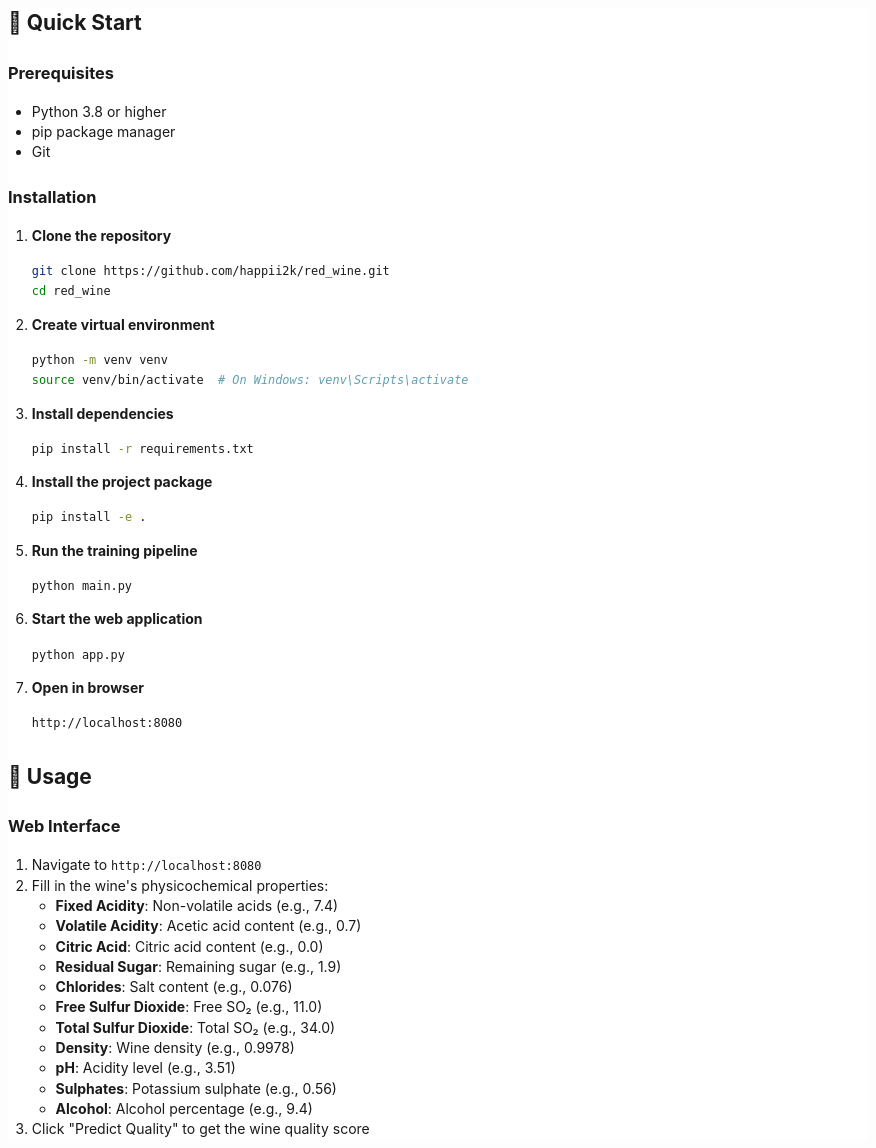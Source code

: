 ## 🚀 Quick Start

### Prerequisites

- Python 3.8 or higher
- pip package manager
- Git

### Installation

1. **Clone the repository**
   ```bash
   git clone https://github.com/happii2k/red_wine.git
   cd red_wine
   ```

2. **Create virtual environment**
   ```bash
   python -m venv venv
   source venv/bin/activate  # On Windows: venv\Scripts\activate
   ```

3. **Install dependencies**
   ```bash
   pip install -r requirements.txt
   ```

4. **Install the project package**
   ```bash
   pip install -e .
   ```

5. **Run the training pipeline**
   ```bash
   python main.py
   ```

6. **Start the web application**
   ```bash
   python app.py
   ```

7. **Open in browser**
   ```
   http://localhost:8080
   ```

## 🔧 Usage

### Web Interface

1. Navigate to `http://localhost:8080`
2. Fill in the wine's physicochemical properties:
   - **Fixed Acidity**: Non-volatile acids (e.g., 7.4)
   - **Volatile Acidity**: Acetic acid content (e.g., 0.7)
   - **Citric Acid**: Citric acid content (e.g., 0.0)
   - **Residual Sugar**: Remaining sugar (e.g., 1.9)
   - **Chlorides**: Salt content (e.g., 0.076)
   - **Free Sulfur Dioxide**: Free SO₂ (e.g., 11.0)
   - **Total Sulfur Dioxide**: Total SO₂ (e.g., 34.0)
   - **Density**: Wine density (e.g., 0.9978)
   - **pH**: Acidity level (e.g., 3.51)
   - **Sulphates**: Potassium sulphate (e.g., 0.56)
   - **Alcohol**: Alcohol percentage (e.g., 9.4)
3. Click "Predict Quality" to get the wine quality score

